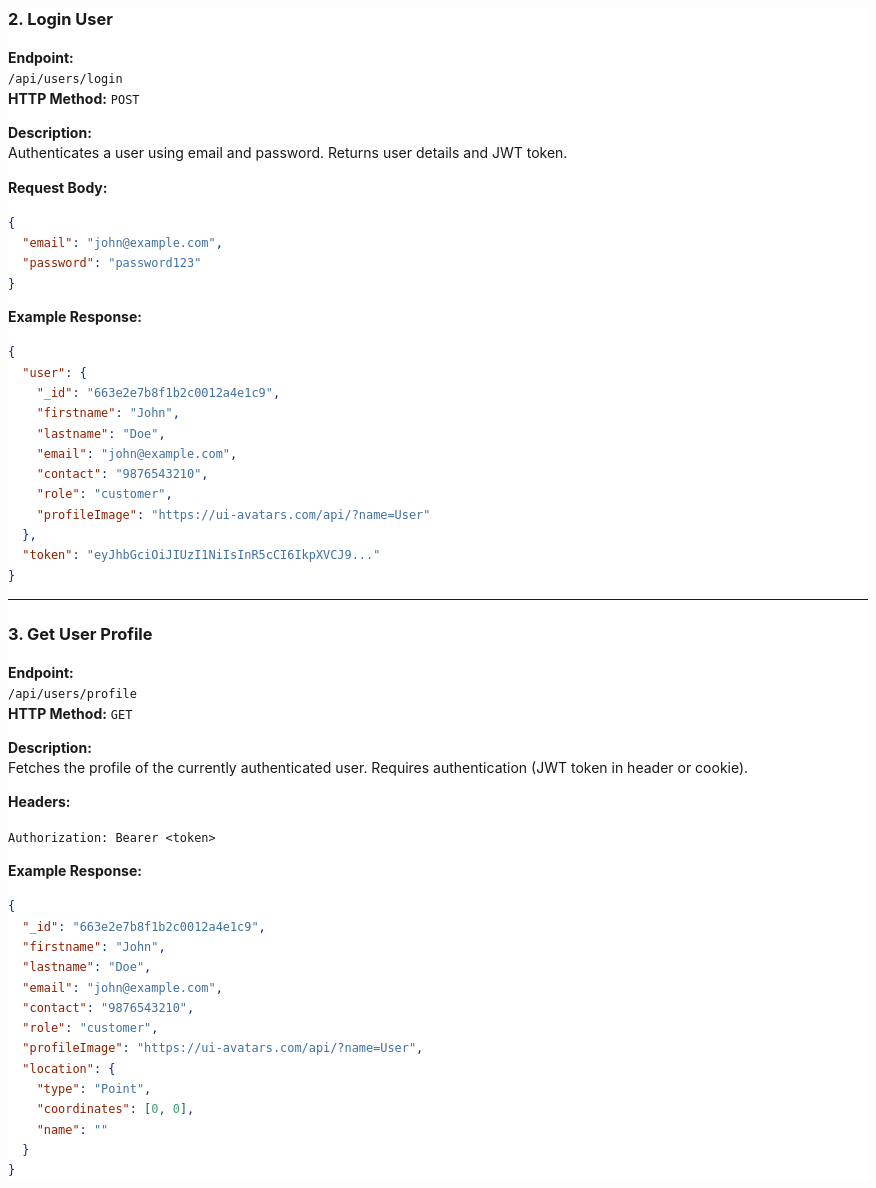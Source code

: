 ### 2. Login User

**Endpoint:**  
`/api/users/login`  
**HTTP Method:** `POST`

**Description:**  
Authenticates a user using email and password. Returns user details and JWT token.

**Request Body:**

```json
{
  "email": "john@example.com",
  "password": "password123"
}
```

**Example Response:**

```json
{
  "user": {
    "_id": "663e2e7b8f1b2c0012a4e1c9",
    "firstname": "John",
    "lastname": "Doe",
    "email": "john@example.com",
    "contact": "9876543210",
    "role": "customer",
    "profileImage": "https://ui-avatars.com/api/?name=User"
  },
  "token": "eyJhbGciOiJIUzI1NiIsInR5cCI6IkpXVCJ9..."
}
```

---

### 3. Get User Profile

**Endpoint:**  
`/api/users/profile`  
**HTTP Method:** `GET`

**Description:**  
Fetches the profile of the currently authenticated user. Requires authentication (JWT token in header or cookie).

**Headers:**

```
Authorization: Bearer <token>
```

**Example Response:**

```json
{
  "_id": "663e2e7b8f1b2c0012a4e1c9",
  "firstname": "John",
  "lastname": "Doe",
  "email": "john@example.com",
  "contact": "9876543210",
  "role": "customer",
  "profileImage": "https://ui-avatars.com/api/?name=User",
  "location": {
    "type": "Point",
    "coordinates": [0, 0],
    "name": ""
  }
}
```